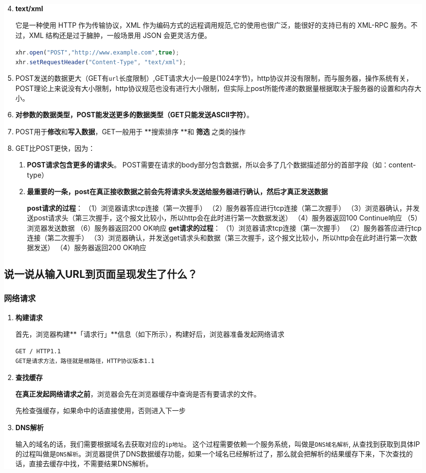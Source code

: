    4. **text/xml**

      它是一种使用 HTTP 作为传输协议，XML 作为编码方式的远程调用规范,它的使用也很广泛，能很好的支持已有的 XML-RPC 服务。不过，XML 结构还是过于臃肿，一般场景用 JSON 会更灵活方便。

      ```js
      xhr.open("POST","http://www.example.com",true);
      xhr.setRequestHeader("Content-Type", "text/xml");
      ```

4. POST发送的数据更大（GET有`url`长度限制）,GET请求大小一般是(1024字节)，http协议并没有限制，而与服务器，操作系统有关，POST理论上来说没有大小限制，http协议规范也没有进行大小限制，但实际上post所能传递的数据量根据取决于服务器的设置和内存大小。

5. **对参数的数据类型，POST能发送更多的数据类型（GET只能发送ASCII字符）**。

6. POST用于**修改**和**写入数据**，GET一般用于 **搜索排序 **和 **筛选** 之类的操作

7. GET比POST更快，因为：

   1. **POST请求包含更多的请求头**。 POST需要在请求的body部分包含数据，所以会多了几个数据描述部分的首部字段（如：content-type）

   2. **最重要的一条，post在真正接收数据之前会先将请求头发送给服务器进行确认，然后才真正发送数据**

      **post请求的过程**：
      （1）浏览器请求tcp连接（第一次握手）
      （2）服务器答应进行tcp连接（第二次握手）
      （3）浏览器确认，并发送post请求头（第三次握手，这个报文比较小，所以http会在此时进行第一次数据发送）
      （4）服务器返回100 Continue响应
      （5）浏览器发送数据
      （6）服务器返回200 OK响应
      **get请求的过程**：
      （1）浏览器请求tcp连接（第一次握手）
      （2）服务器答应进行tcp连接（第二次握手）
      （3）浏览器确认，并发送get请求头和数据（第三次握手，这个报文比较小，所以http会在此时进行第一次数据发送）
      （4）服务器返回200 OK响应

## **说一说从输入URL到页面呈现发生了什么？**

### 网络请求

1. **构建请求**

   首先，浏览器构建**「请求行」**信息（如下所示），构建好后，浏览器准备发起网络请求

   ```
   GET / HTTP1.1
   GET是请求方法，路径就是根路径，HTTP协议版本1.1
   ```

2. **查找缓存**

   **在真正发起网络请求之前**，浏览器会先在浏览器缓存中查询是否有要请求的文件。

   先检查强缓存，如果命中的话直接使用，否则进入下一步

3. **DNS解析**

   输入的域名的话，我们需要根据域名去获取对应的`ip地址`。 这个过程需要依赖一个服务系统，叫做是`DNS域名解析`, 从查找到获取到具体IP的过程叫做是`DNS解析`。浏览器提供了DNS数据缓存功能，如果一个域名已经解析过了，那么就会把解析的结果缓存下来，下次查找的话，直接去缓存中找，不需要结果DNS解析。

